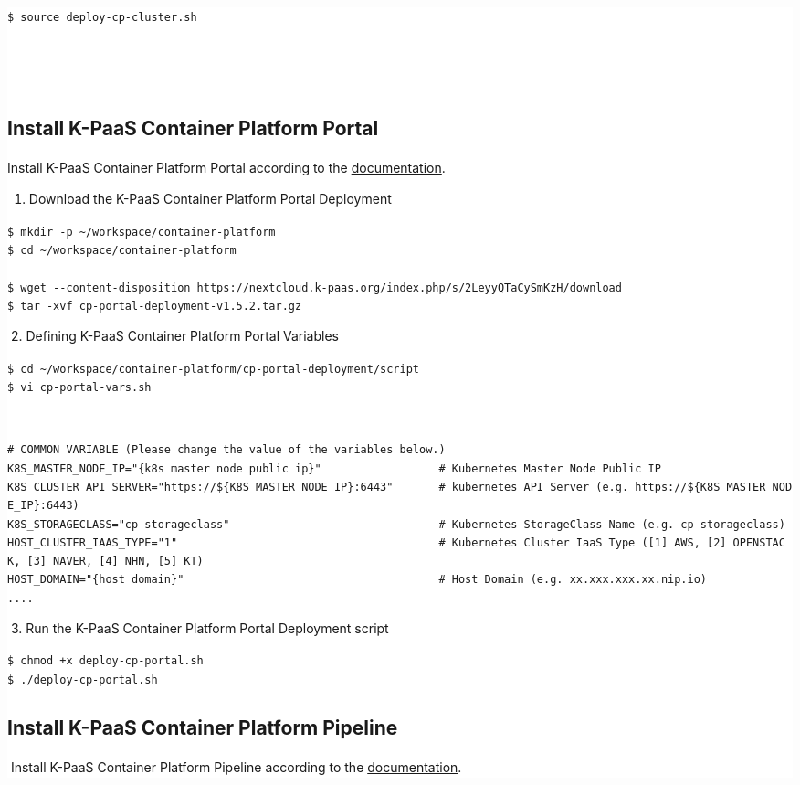 ```
$ source deploy-cp-cluster.sh
```
​

​
## Install K-PaaS Container Platform Portal

Install K-PaaS Container Platform Portal according to the [documentation](https://github.com/K-PaaS/container-platform/blob/branch/1.5.x/install-guide/portal/cp-portal-standalone-guide.md).
​
1. Download the K-PaaS Container Platform Portal Deployment
```
$ mkdir -p ~/workspace/container-platform
$ cd ~/workspace/container-platform
​
$ wget --content-disposition https://nextcloud.k-paas.org/index.php/s/2LeyyQTaCySmKzH/download
$ tar -xvf cp-portal-deployment-v1.5.2.tar.gz
```
​
2. Defining K-PaaS Container Platform Portal Variables
```
$ cd ~/workspace/container-platform/cp-portal-deployment/script
$ vi cp-portal-vars.sh
```
​
```
# COMMON VARIABLE (Please change the value of the variables below.)
K8S_MASTER_NODE_IP="{k8s master node public ip}"                  # Kubernetes Master Node Public IP
K8S_CLUSTER_API_SERVER="https://${K8S_MASTER_NODE_IP}:6443"       # kubernetes API Server (e.g. https://${K8S_MASTER_NODE_IP}:6443)
K8S_STORAGECLASS="cp-storageclass"                                # Kubernetes StorageClass Name (e.g. cp-storageclass)
HOST_CLUSTER_IAAS_TYPE="1"                                        # Kubernetes Cluster IaaS Type ([1] AWS, [2] OPENSTACK, [3] NAVER, [4] NHN, [5] KT)
HOST_DOMAIN="{host domain}"                                       # Host Domain (e.g. xx.xxx.xxx.xx.nip.io)
....
```
​
3. Run the K-PaaS Container Platform Portal Deployment script
```
$ chmod +x deploy-cp-portal.sh
$ ./deploy-cp-portal.sh
```


## Install K-PaaS Container Platform Pipeline
​
Install K-PaaS Container Platform Pipeline according to the [documentation](https://github.com/K-PaaS/container-platform/blob/branch/1.5.x/install-guide/pipeline/cp-pipeline-standalone-guide.md).

